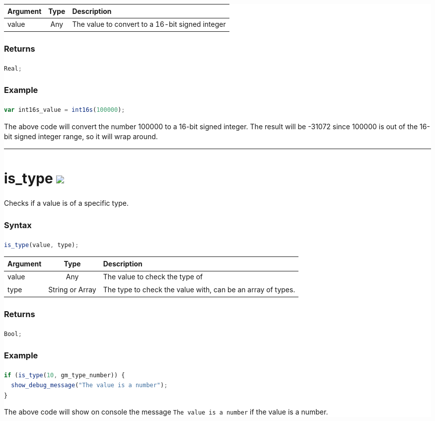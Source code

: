 | Argument | Type  | Description                                     |
| :------- | :---: | :---------------------------------------------- |
| value    |  Any  | The value to convert to a 16-bit signed integer |

### Returns

```js
Real;
```

### Example

```js
var int16s_value = int16s(100000);
```

The above code will convert the number 100000 to a 16-bit signed integer. The result will be -31072 since 100000 is out of the 16-bit signed integer range, so it will wrap around.

---

# is_type ![](https://img.shields.io/badge/v1.5.0-5cd3b4?style=flat)

Checks if a value is of a specific type.

### Syntax

```js
is_type(value, type);
```

| Argument |      Type       | Description                                                 |
| :------- | :-------------: | :---------------------------------------------------------- |
| value    |       Any       | The value to check the type of                              |
| type     | String or Array | The type to check the value with, can be an array of types. |

### Returns

```js
Bool;
```

### Example

```js
if (is_type(10, gm_type_number)) {
  show_debug_message("The value is a number");
}
```

The above code will show on console the message `The value is a number` if the value is a number.
